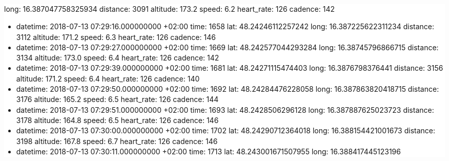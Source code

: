   long: 16.387047758325934
  distance: 3091
  altitude: 173.2
  speed: 6.2
  heart_rate: 126
  cadence: 142
- datetime: 2018-07-13 07:29:16.000000000 +02:00
  time: 1658
  lat: 48.24246112257242
  long: 16.387225622311234
  distance: 3112
  altitude: 171.2
  speed: 6.3
  heart_rate: 126
  cadence: 146
- datetime: 2018-07-13 07:29:27.000000000 +02:00
  time: 1669
  lat: 48.242577044293284
  long: 16.38745796866715
  distance: 3134
  altitude: 173.0
  speed: 6.4
  heart_rate: 126
  cadence: 142
- datetime: 2018-07-13 07:29:39.000000000 +02:00
  time: 1681
  lat: 48.24271115474403
  long: 16.3876798376441
  distance: 3156
  altitude: 171.2
  speed: 6.4
  heart_rate: 126
  cadence: 140
- datetime: 2018-07-13 07:29:50.000000000 +02:00
  time: 1692
  lat: 48.24284476228058
  long: 16.387863820418715
  distance: 3176
  altitude: 165.2
  speed: 6.5
  heart_rate: 126
  cadence: 144
- datetime: 2018-07-13 07:29:51.000000000 +02:00
  time: 1693
  lat: 48.2428506296128
  long: 16.387887625023723
  distance: 3178
  altitude: 164.8
  speed: 6.5
  heart_rate: 126
  cadence: 146
- datetime: 2018-07-13 07:30:00.000000000 +02:00
  time: 1702
  lat: 48.24290712364018
  long: 16.388154421001673
  distance: 3198
  altitude: 167.8
  speed: 6.7
  heart_rate: 126
  cadence: 146
- datetime: 2018-07-13 07:30:11.000000000 +02:00
  time: 1713
  lat: 48.243001671507955
  long: 16.388417445123196